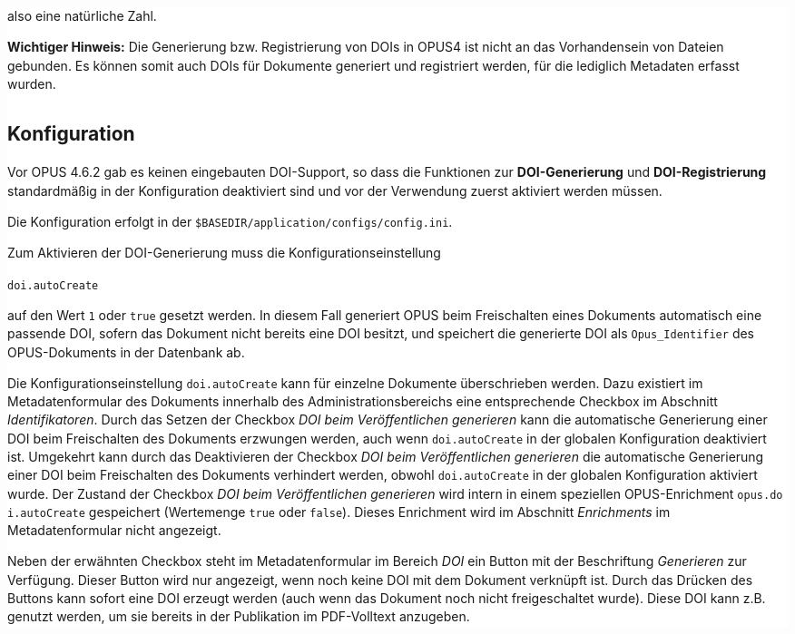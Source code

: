 also eine natürliche Zahl.

**Wichtiger Hinweis:** Die Generierung bzw. Registrierung von DOIs in OPUS4 ist nicht an das Vorhandensein von Dateien
gebunden. Es können somit auch DOIs für Dokumente generiert und registriert werden, für die lediglich Metadaten erfasst
wurden.

## Konfiguration

Vor OPUS 4.6.2 gab es keinen eingebauten DOI-Support, so dass die Funktionen zur **DOI-Generierung** und 
**DOI-Registrierung** standardmäßig in der Konfiguration deaktiviert sind und vor der Verwendung zuerst aktiviert 
werden müssen.

Die Konfiguration erfolgt in der `$BASEDIR/application/configs/config.ini`.

Zum Aktivieren der DOI-Generierung muss die Konfigurationseinstellung
```
doi.autoCreate
```
auf den Wert `1` oder `true` gesetzt werden. In diesem Fall generiert OPUS beim Freischalten eines Dokuments 
automatisch eine passende DOI, sofern das Dokument nicht bereits eine DOI besitzt, und speichert die generierte DOI 
als `Opus_Identifier` des OPUS-Dokuments in der Datenbank ab.

Die Konfigurationseinstellung `doi.autoCreate` kann für einzelne Dokumente überschrieben werden. Dazu existiert im 
Metadatenformular des Dokuments innerhalb des Administrationsbereichs eine entsprechende Checkbox im Abschnitt 
*Identifikatoren*. Durch das Setzen der Checkbox *DOI beim Veröffentlichen generieren* kann die automatische 
Generierung einer DOI beim Freischalten des Dokuments erzwungen werden, auch wenn `doi.autoCreate` in der globalen 
Konfiguration deaktiviert ist. Umgekehrt kann durch das Deaktivieren der Checkbox *DOI beim Veröffentlichen generieren*
die automatische Generierung einer DOI beim Freischalten des Dokuments verhindert werden, obwohl `doi.autoCreate` in der
globalen Konfiguration aktiviert wurde. Der Zustand der Checkbox *DOI beim Veröffentlichen generieren* wird intern in 
einem speziellen OPUS-Enrichment `opus.doi.autoCreate` gespeichert (Wertemenge `true` oder `false`). Dieses Enrichment 
wird im Abschnitt *Enrichments* im Metadatenformular nicht angezeigt.

Neben der erwähnten Checkbox steht im Metadatenformular im Bereich *DOI* ein Button mit der Beschriftung *Generieren* 
zur Verfügung. Dieser Button wird nur angezeigt, wenn noch keine DOI mit dem Dokument verknüpft ist. Durch das Drücken
des Buttons kann sofort eine DOI erzeugt werden (auch wenn das Dokument noch nicht freigeschaltet wurde). Diese DOI 
kann z.B. genutzt werden, um sie bereits in der Publikation im PDF-Volltext anzugeben.
